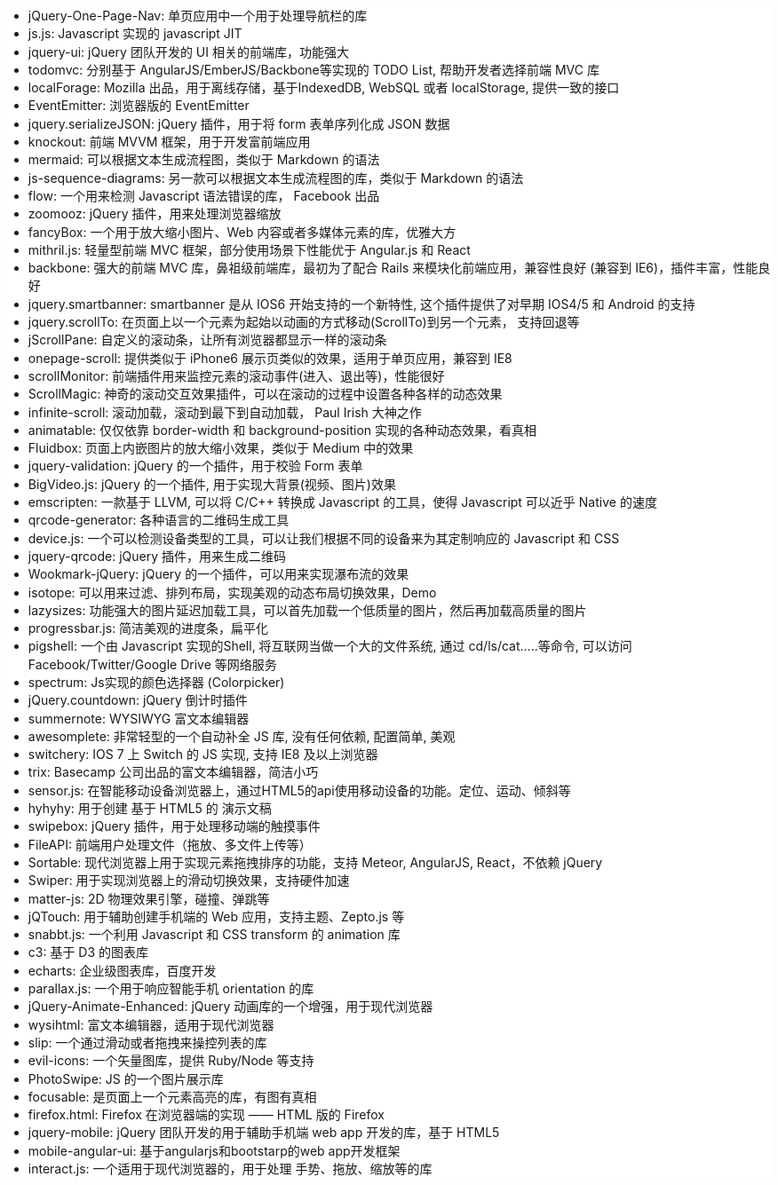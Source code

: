 * jQuery-One-Page-Nav: 单页应用中一个用于处理导航栏的库
* js.js: Javascript 实现的 javascript JIT
* jquery-ui: jQuery 团队开发的 UI 相关的前端库，功能强大
* todomvc: 分别基于 AngularJS/EmberJS/Backbone等实现的 TODO List, 帮助开发者选择前端 MVC 库
* localForage: Mozilla 出品，用于离线存储，基于IndexedDB, WebSQL 或者 localStorage, 提供一致的接口
* EventEmitter: 浏览器版的 EventEmitter
* jquery.serializeJSON: jQuery 插件，用于将 form 表单序列化成 JSON 数据
* knockout: 前端 MVVM 框架，用于开发富前端应用
* mermaid: 可以根据文本生成流程图，类似于 Markdown 的语法
* js-sequence-diagrams: 另一款可以根据文本生成流程图的库，类似于 Markdown 的语法
* flow: 一个用来检测 Javascript 语法错误的库， Facebook 出品
* zoomooz: jQuery 插件，用来处理浏览器缩放
* fancyBox: 一个用于放大缩小图片、Web 内容或者多媒体元素的库，优雅大方
* mithril.js: 轻量型前端 MVC 框架，部分使用场景下性能优于 Angular.js 和 React
* backbone: 强大的前端 MVC 库，鼻祖级前端库，最初为了配合 Rails 来模块化前端应用，兼容性良好 \(兼容到 IE6\)，插件丰富，性能良好
* jquery.smartbanner: smartbanner 是从 IOS6 开始支持的一个新特性, 这个插件提供了对早期 IOS4/5 和 Android 的支持
* jquery.scrollTo: 在页面上以一个元素为起始以动画的方式移动\(ScrollTo\)到另一个元素， 支持回退等
* jScrollPane: 自定义的滚动条，让所有浏览器都显示一样的滚动条
* onepage-scroll: 提供类似于 iPhone6 展示页类似的效果，适用于单页应用，兼容到 IE8
* scrollMonitor: 前端插件用来监控元素的滚动事件\(进入、退出等\)，性能很好
* ScrollMagic: 神奇的滚动交互效果插件，可以在滚动的过程中设置各种各样的动态效果
* infinite-scroll: 滚动加载，滚动到最下到自动加载， Paul Irish 大神之作
* animatable: 仅仅依靠 border-width 和 background-position 实现的各种动态效果，看真相
* Fluidbox: 页面上内嵌图片的放大缩小效果，类似于 Medium 中的效果
* jquery-validation: jQuery 的一个插件，用于校验 Form 表单
* BigVideo.js: jQuery 的一个插件, 用于实现大背景\(视频、图片\)效果
* emscripten: 一款基于 LLVM, 可以将 C/C++ 转换成 Javascript 的工具，使得 Javascript 可以近乎 Native 的速度
* qrcode-generator: 各种语言的二维码生成工具
* device.js: 一个可以检测设备类型的工具，可以让我们根据不同的设备来为其定制响应的 Javascript 和 CSS
* jquery-qrcode: jQuery 插件，用来生成二维码
* Wookmark-jQuery: jQuery 的一个插件，可以用来实现瀑布流的效果
* isotope: 可以用来过滤、排列布局，实现美观的动态布局切换效果，Demo
* lazysizes: 功能强大的图片延迟加载工具，可以首先加载一个低质量的图片，然后再加载高质量的图片
* progressbar.js: 简洁美观的进度条，扁平化
* pigshell: 一个由 Javascript 实现的Shell, 将互联网当做一个大的文件系统, 通过 cd/ls/cat…..等命令, 可以访问 Facebook/Twitter/Google Drive 等网络服务
* spectrum: Js实现的颜色选择器 \(Colorpicker\)
* jQuery.countdown: jQuery 倒计时插件
* summernote: WYSIWYG 富文本编辑器
* awesomplete: 非常轻型的一个自动补全 JS 库, 没有任何依赖, 配置简单, 美观
* switchery: IOS 7 上 Switch 的 JS 实现, 支持 IE8 及以上浏览器
* trix: Basecamp 公司出品的富文本编辑器，简洁小巧
* sensor.js: 在智能移动设备浏览器上，通过HTML5的api使用移动设备的功能。定位、运动、倾斜等
* hyhyhy: 用于创建 基于 HTML5 的 演示文稿
* swipebox: jQuery 插件，用于处理移动端的触摸事件
* FileAPI: 前端用户处理文件（拖放、多文件上传等）
* Sortable: 现代浏览器上用于实现元素拖拽排序的功能，支持 Meteor, AngularJS, React，不依赖 jQuery
* Swiper: 用于实现浏览器上的滑动切换效果，支持硬件加速
* matter-js: 2D 物理效果引擎，碰撞、弹跳等
* jQTouch: 用于辅助创建手机端的 Web 应用，支持主题、Zepto.js 等
* snabbt.js: 一个利用 Javascript 和 CSS transform 的 animation 库
* c3: 基于 D3 的图表库
* echarts: 企业级图表库，百度开发
* parallax.js: 一个用于响应智能手机 orientation 的库
* jQuery-Animate-Enhanced: jQuery 动画库的一个增强，用于现代浏览器
* wysihtml: 富文本编辑器，适用于现代浏览器
* slip: 一个通过滑动或者拖拽来操控列表的库
* evil-icons: 一个矢量图库，提供 Ruby/Node 等支持
* PhotoSwipe: JS 的一个图片展示库
* focusable: 是页面上一个元素高亮的库，有图有真相
* firefox.html: Firefox 在浏览器端的实现 —— HTML 版的 Firefox
* jquery-mobile: jQuery 团队开发的用于辅助手机端 web app 开发的库，基于 HTML5
* mobile-angular-ui: 基于angularjs和bootstarp的web app开发框架
* interact.js: 一个适用于现代浏览器的，用于处理 手势、拖放、缩放等的库